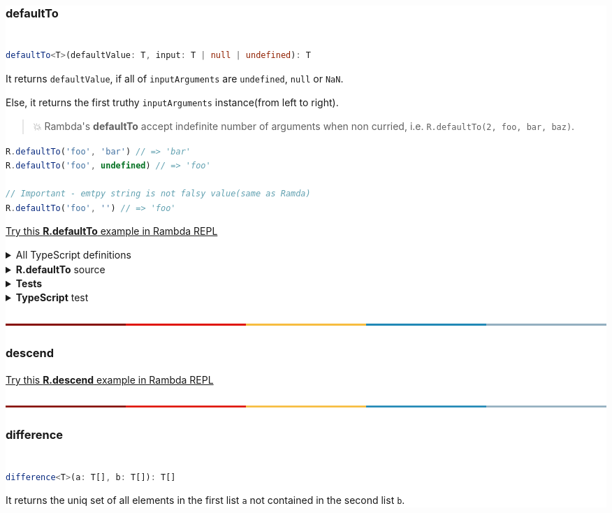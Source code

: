 ### defaultTo

```typescript

defaultTo<T>(defaultValue: T, input: T | null | undefined): T
```

It returns `defaultValue`, if all of `inputArguments` are `undefined`, `null` or `NaN`.

Else, it returns the first truthy `inputArguments` instance(from left to right).

> :boom: Rambda's **defaultTo** accept indefinite number of arguments when non curried, i.e. `R.defaultTo(2, foo, bar, baz)`.

```javascript
R.defaultTo('foo', 'bar') // => 'bar'
R.defaultTo('foo', undefined) // => 'foo'

// Important - emtpy string is not falsy value(same as Ramda)
R.defaultTo('foo', '') // => 'foo'
```

<a title="redirect to Rambda Repl site" href="https://rambda.now.sh?R.defaultTo('foo'%2C%20'bar')%20%2F%2F%20%3D%3E%20'bar'%0AR.defaultTo('foo'%2C%20undefined)%20%2F%2F%20%3D%3E%20'foo'%0A%0A%2F%2F%20Important%20-%20emtpy%20string%20is%20not%20falsy%20value(same%20as%20Ramda)%0Aconst%20result%20%3D%20R.defaultTo('foo'%2C%20'')%20%2F%2F%20%3D%3E%20'foo'">Try this <strong>R.defaultTo</strong> example in Rambda REPL</a>

<details><summary>All TypeScript definitions</summary></details>

<details><summary><strong>R.defaultTo</strong> source</summary></details>

<details><summary><strong>Tests</strong></summary></details>

<details><summary><strong>TypeScript</strong> test</summary></details>

[![---------------](https://raw.githubusercontent.com/selfrefactor/rambda/master/files/separator.png)](#defaultTo)

### descend

<a title="redirect to Rambda Repl site" href="https://rambda.now.sh?const%20result%20%3D%20R.sort(R.descend(x%20%3D%3E%20x)%2C%20%5B1%2C%202%5D)%0A%2F%2F%20%3D%3E%20%5B2%2C%201%5D">Try this <strong>R.descend</strong> example in Rambda REPL</a>

[![---------------](https://raw.githubusercontent.com/selfrefactor/rambda/master/files/separator.png)](#descend)

### difference

```typescript

difference<T>(a: T[], b: T[]): T[]
```

It returns the uniq set of all elements in the first list `a` not contained in the second list `b`.
